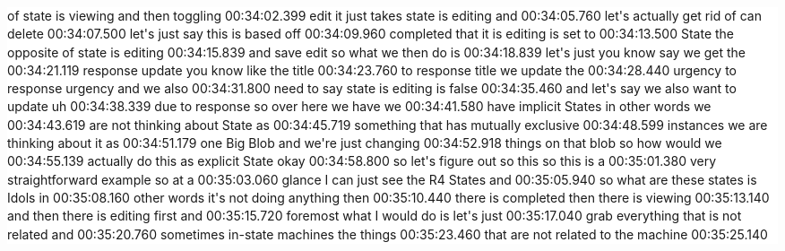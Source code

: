 of state is viewing and then toggling
00:34:02.399
edit it just takes state is editing and
00:34:05.760
let's actually get rid of can delete
00:34:07.500
let's just say this is based off
00:34:09.960
completed that it is editing is set to
00:34:13.500
State the opposite of state is editing
00:34:15.839
and save edit so what we then do is
00:34:18.839
let's just you know say we get the
00:34:21.119
response update you know like the title
00:34:23.760
to response title we update the
00:34:28.440
urgency to response urgency and we also
00:34:31.800
need to say state is editing is false
00:34:35.460
and let's say we also want to update uh
00:34:38.339
due to response so over here we have we
00:34:41.580
have implicit States in other words we
00:34:43.619
are not thinking about State as
00:34:45.719
something that has mutually exclusive
00:34:48.599
instances we are thinking about it as
00:34:51.179
one Big Blob and we're just changing
00:34:52.918
things on that blob so how would we
00:34:55.139
actually do this as explicit State okay
00:34:58.800
so let's figure out so this so this is a
00:35:01.380
very straightforward example so at a
00:35:03.060
glance I can just see the R4 States and
00:35:05.940
so what are these states is Idols in
00:35:08.160
other words it's not doing anything then
00:35:10.440
there is completed then there is viewing
00:35:13.140
and then there is editing first and
00:35:15.720
foremost what I would do is let's just
00:35:17.040
grab everything that is not related and
00:35:20.760
sometimes in-state machines the things
00:35:23.460
that are not related to the machine
00:35:25.140